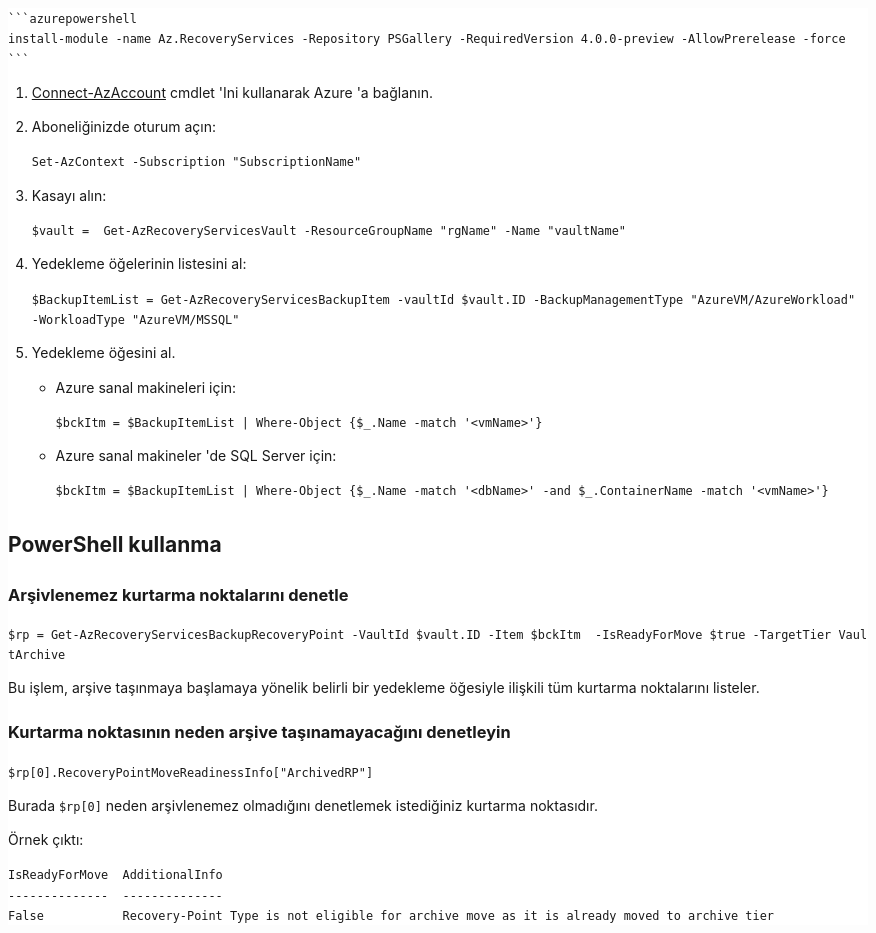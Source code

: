     ```azurepowershell
    install-module -name Az.RecoveryServices -Repository PSGallery -RequiredVersion 4.0.0-preview -AllowPrerelease -force
    ```

1. [Connect-AzAccount](https://docs.microsoft.com/powershell/module/az.accounts/connect-azaccount) cmdlet 'Ini kullanarak Azure 'a bağlanın.
1. Aboneliğinizde oturum açın:

   `Set-AzContext -Subscription "SubscriptionName"`

1. Kasayı alın:

    `$vault =  Get-AzRecoveryServicesVault -ResourceGroupName "rgName" -Name "vaultName"`

1. Yedekleme öğelerinin listesini al:

    `$BackupItemList = Get-AzRecoveryServicesBackupItem -vaultId $vault.ID -BackupManagementType "AzureVM/AzureWorkload" -WorkloadType "AzureVM/MSSQL"`

1. Yedekleme öğesini al.

    - Azure sanal makineleri için:

        `$bckItm = $BackupItemList | Where-Object {$_.Name -match '<vmName>'}`

    - Azure sanal makineler 'de SQL Server için:

        `$bckItm = $BackupItemList | Where-Object {$_.Name -match '<dbName>' -and $_.ContainerName -match '<vmName>'}`

## <a name="use-powershell"></a>PowerShell kullanma

### <a name="check-archivable-recovery-points"></a>Arşivlenemez kurtarma noktalarını denetle

```azurepowershell
$rp = Get-AzRecoveryServicesBackupRecoveryPoint -VaultId $vault.ID -Item $bckItm  -IsReadyForMove $true -TargetTier VaultArchive
```

Bu işlem, arşive taşınmaya başlamaya yönelik belirli bir yedekleme öğesiyle ilişkili tüm kurtarma noktalarını listeler.

### <a name="check-why-a-recovery-point-cannot-be-moved-to-archive"></a>Kurtarma noktasının neden arşive taşınamayacağını denetleyin

```azurepowershell
$rp[0].RecoveryPointMoveReadinessInfo["ArchivedRP"]
```

Burada `$rp[0]` neden arşivlenemez olmadığını denetlemek istediğiniz kurtarma noktasıdır.

Örnek çıktı:

```output
IsReadyForMove  AdditionalInfo
--------------  --------------
False           Recovery-Point Type is not eligible for archive move as it is already moved to archive tier
```

